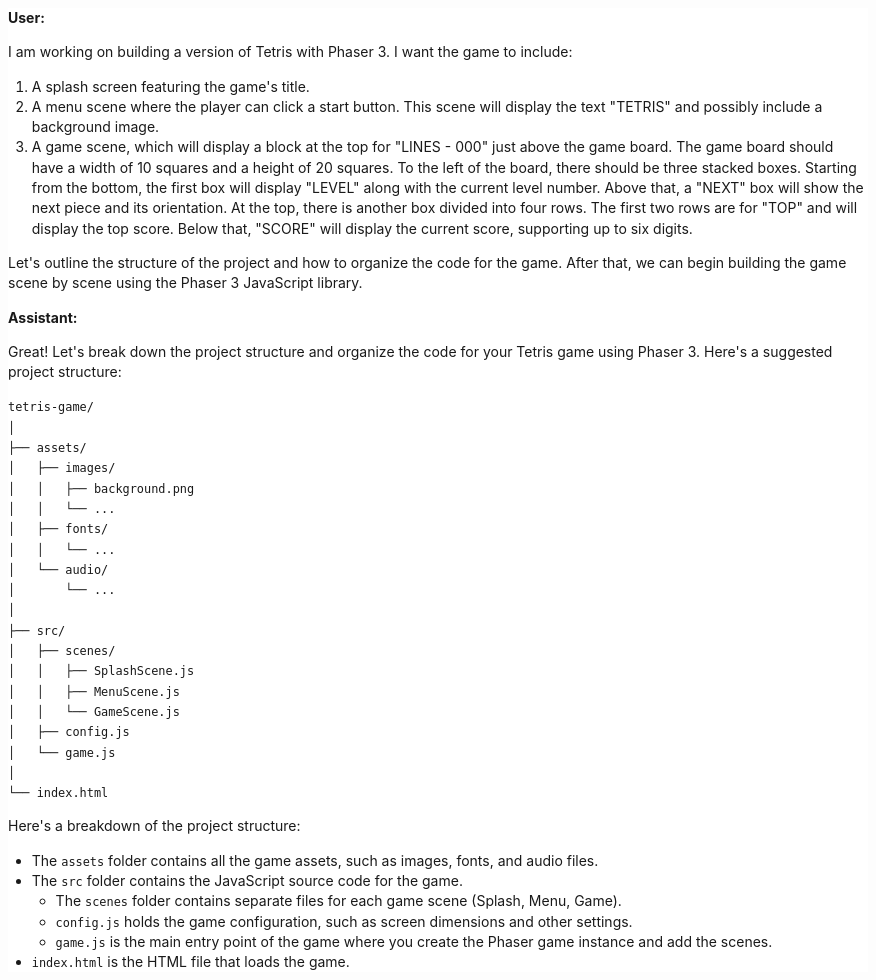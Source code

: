 **User:**

I am working on building a version of Tetris with Phaser 3. I want the game to include:

1. A splash screen featuring the game's title.
2. A menu scene where the player can click a start button. This scene will display the text "TETRIS" and possibly include a background image.
3. A game scene, which will display a block at the top for "LINES - 000" just above the game board. The game board should have a width of 10 squares and a height of 20 squares. To the left of the board, there should be three stacked boxes. Starting from the bottom, the first box will display "LEVEL" along with the current level number. Above that, a "NEXT" box will show the next piece and its orientation. At the top, there is another box divided into four rows. The first two rows are for "TOP" and will display the top score. Below that, "SCORE" will display the current score, supporting up to six digits.

Let's outline the structure of the project and how to organize the code for the game. After that, we can begin building the game scene by scene using the Phaser 3 JavaScript library.

**Assistant:**

Great! Let's break down the project structure and organize the code for your Tetris game using Phaser 3. Here's a suggested project structure:

```
tetris-game/
│
├── assets/
│   ├── images/
│   │   ├── background.png
│   │   └── ...
│   ├── fonts/
│   │   └── ...
│   └── audio/
│       └── ...
│
├── src/
│   ├── scenes/
│   │   ├── SplashScene.js
│   │   ├── MenuScene.js
│   │   └── GameScene.js
│   ├── config.js
│   └── game.js
│
└── index.html
```

Here's a breakdown of the project structure:

- The `assets` folder contains all the game assets, such as images, fonts, and audio files.
- The `src` folder contains the JavaScript source code for the game.
  - The `scenes` folder contains separate files for each game scene (Splash, Menu, Game).
  - `config.js` holds the game configuration, such as screen dimensions and other settings.
  - `game.js` is the main entry point of the game where you create the Phaser game instance and add the scenes.
- `index.html` is the HTML file that loads the game.

